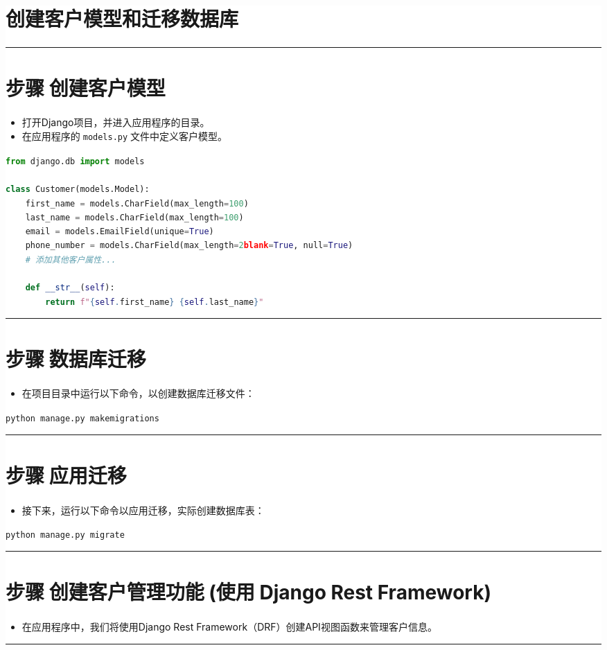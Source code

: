 
# 创建客户模型和迁移数据库

---

# 步骤 创建客户模型

- 打开Django项目，并进入应用程序的目录。
- 在应用程序的 `models.py` 文件中定义客户模型。

```python
from django.db import models

class Customer(models.Model):
    first_name = models.CharField(max_length=100)
    last_name = models.CharField(max_length=100)
    email = models.EmailField(unique=True)
    phone_number = models.CharField(max_length=2blank=True, null=True)
    # 添加其他客户属性...

    def __str__(self):
        return f"{self.first_name} {self.last_name}"
```

---

# 步骤 数据库迁移

- 在项目目录中运行以下命令，以创建数据库迁移文件：

```bash
python manage.py makemigrations
```

---

# 步骤 应用迁移

- 接下来，运行以下命令以应用迁移，实际创建数据库表：

```bash
python manage.py migrate
```

---

# 步骤 创建客户管理功能 (使用 Django Rest Framework)

- 在应用程序中，我们将使用Django Rest Framework（DRF）创建API视图函数来管理客户信息。

---
